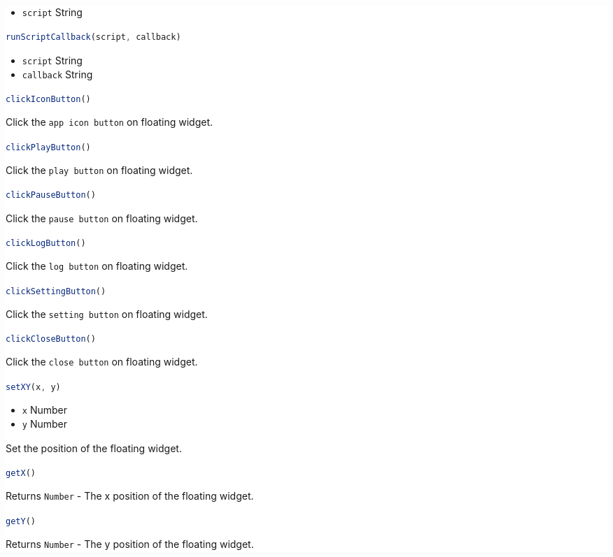 * `script` String

```javascript
runScriptCallback(script, callback)
```

* `script` String
* `callback` String

```javascript
clickIconButton()
```

Click the `app icon button` on floating widget.

```javascript
clickPlayButton()
```

Click the `play button` on floating widget.

```javascript
clickPauseButton()
```

Click the `pause button` on floating widget.

```javascript
clickLogButton()
```

Click the `log button` on floating widget.

```javascript
clickSettingButton()
```

Click the `setting button` on floating widget.

```javascript
clickCloseButton()
```

Click the `close button` on floating widget.

```javascript
setXY(x, y)
```

* `x` Number
* `y` Number

Set the position of the floating widget.

```javascript
getX()
```

Returns `Number` - The x position of the floating widget.

```javascript
getY()
```

Returns `Number` - The y position of the floating widget.
